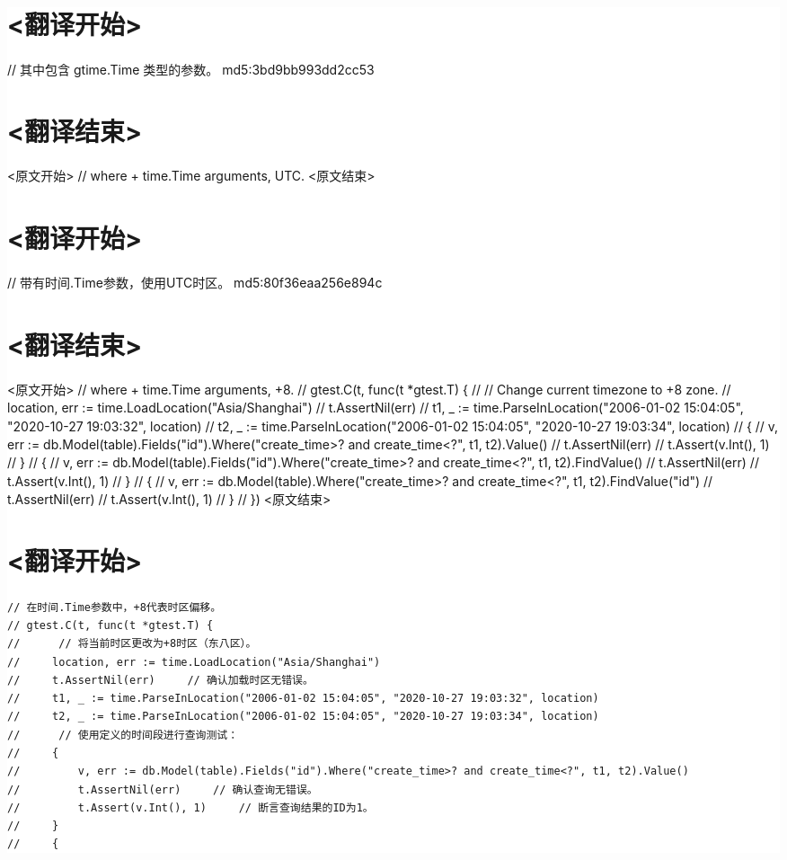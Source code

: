 # <翻译开始>
// 其中包含 gtime.Time 类型的参数。 md5:3bd9bb993dd2cc53
# <翻译结束>


<原文开始>
// where + time.Time arguments, UTC.
<原文结束>

# <翻译开始>
// 带有时间.Time参数，使用UTC时区。 md5:80f36eaa256e894c
# <翻译结束>


<原文开始>
	// where + time.Time arguments, +8.
	// gtest.C(t, func(t *gtest.T) {
	//	// Change current timezone to +8 zone.
	//	location, err := time.LoadLocation("Asia/Shanghai")
	//	t.AssertNil(err)
	//	t1, _ := time.ParseInLocation("2006-01-02 15:04:05", "2020-10-27 19:03:32", location)
	//	t2, _ := time.ParseInLocation("2006-01-02 15:04:05", "2020-10-27 19:03:34", location)
	//	{
	//		v, err := db.Model(table).Fields("id").Where("create_time>? and create_time<?", t1, t2).Value()
	//		t.AssertNil(err)
	//		t.Assert(v.Int(), 1)
	//	}
	//	{
	//		v, err := db.Model(table).Fields("id").Where("create_time>? and create_time<?", t1, t2).FindValue()
	//		t.AssertNil(err)
	//		t.Assert(v.Int(), 1)
	//	}
	//	{
	//		v, err := db.Model(table).Where("create_time>? and create_time<?", t1, t2).FindValue("id")
	//		t.AssertNil(err)
	//		t.Assert(v.Int(), 1)
	//	}
	// })
<原文结束>

# <翻译开始>
	// 在时间.Time参数中，+8代表时区偏移。
	// gtest.C(t, func(t *gtest.T) {
	//     	// 将当前时区更改为+8时区（东八区）。
	//     location, err := time.LoadLocation("Asia/Shanghai")
	//     t.AssertNil(err) 	// 确认加载时区无错误。
	//     t1, _ := time.ParseInLocation("2006-01-02 15:04:05", "2020-10-27 19:03:32", location)
	//     t2, _ := time.ParseInLocation("2006-01-02 15:04:05", "2020-10-27 19:03:34", location)
	//     	// 使用定义的时间段进行查询测试：
	//     {
	//         v, err := db.Model(table).Fields("id").Where("create_time>? and create_time<?", t1, t2).Value()
	//         t.AssertNil(err) 	// 确认查询无错误。
	//         t.Assert(v.Int(), 1) 	// 断言查询结果的ID为1。
	//     }
	//     {